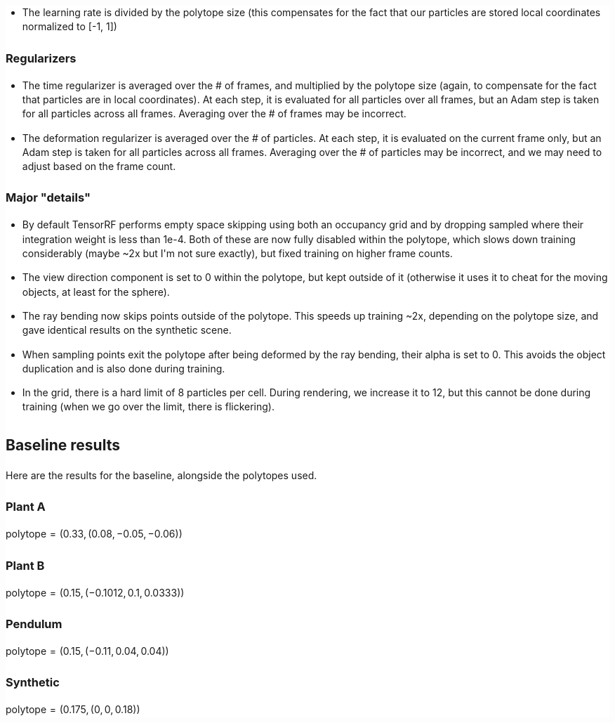 - The learning rate is divided by the polytope size (this compensates for the fact that our particles are stored local coordinates normalized to [-1, 1])
  
### Regularizers
- The time regularizer is averaged over the # of frames, and multiplied by the polytope size (again, to compensate for the fact that particles are in local coordinates). At each step, it is evaluated for all particles over all frames, but an Adam step is taken for all particles across all frames. Averaging over the # of frames may be incorrect.
  
- The deformation regularizer is averaged over the # of particles. At each step, it is evaluated on the current frame only, but an Adam step is taken for all particles across all frames. Averaging over the # of particles may be incorrect, and we may need to adjust based on the frame count.

### Major "details"
- By default TensorRF performs empty space skipping using both an occupancy grid and by dropping sampled where their integration weight is less than 1e-4. Both of these are now fully disabled within the polytope, which slows down training considerably (maybe ~2x but I'm not sure exactly), but fixed training on higher frame counts.

- The view direction component is set to 0 within the polytope, but kept outside of it (otherwise it uses it to cheat for the moving objects, at least for the sphere).

- The ray bending now skips points outside of the polytope. This speeds up training ~2x, depending on the polytope size, and gave identical results on the synthetic scene. 

- When sampling points exit the polytope after being deformed by the ray bending, their alpha is set to 0. This avoids the object duplication and is also done during training.

- In the grid, there is a hard limit of 8 particles per cell. During rendering, we increase it to 12, but this cannot be done during training (when we go over the limit, there is flickering).


## Baseline results
Here are the results for the baseline, alongside the polytopes used.


### Plant A
$\mathrm{polytope} = (0.33, (0.08,-0.05,-0.06))$

<video autoplay loop controls><source src="./baseline/plantA.mp4"></video>


### Plant B
$\mathrm{polytope} = (0.15, (-0.1012,0.1,0.0333))$

<video autoplay loop controls><source src="./baseline/plantB.mp4"></video>

### Pendulum
$\mathrm{polytope} = (0.15, (-0.11,0.04,0.04))$

<video autoplay loop controls><source src="./baseline/pendulum.mp4"></video>

### Synthetic
$\mathrm{polytope} = (0.175, (0,0,0.18))$
